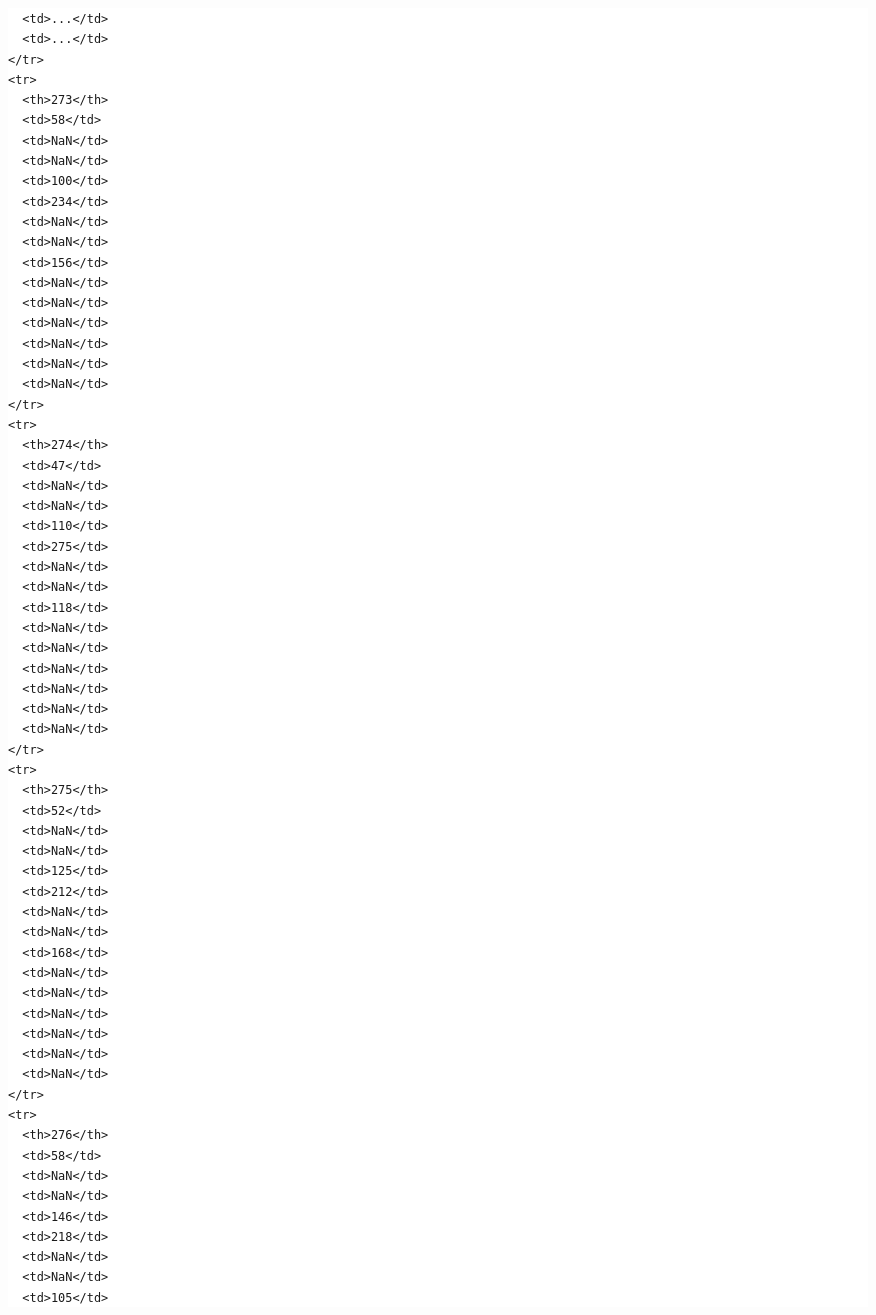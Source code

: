       <td>...</td>
      <td>...</td>
    </tr>
    <tr>
      <th>273</th>
      <td>58</td>
      <td>NaN</td>
      <td>NaN</td>
      <td>100</td>
      <td>234</td>
      <td>NaN</td>
      <td>NaN</td>
      <td>156</td>
      <td>NaN</td>
      <td>NaN</td>
      <td>NaN</td>
      <td>NaN</td>
      <td>NaN</td>
      <td>NaN</td>
    </tr>
    <tr>
      <th>274</th>
      <td>47</td>
      <td>NaN</td>
      <td>NaN</td>
      <td>110</td>
      <td>275</td>
      <td>NaN</td>
      <td>NaN</td>
      <td>118</td>
      <td>NaN</td>
      <td>NaN</td>
      <td>NaN</td>
      <td>NaN</td>
      <td>NaN</td>
      <td>NaN</td>
    </tr>
    <tr>
      <th>275</th>
      <td>52</td>
      <td>NaN</td>
      <td>NaN</td>
      <td>125</td>
      <td>212</td>
      <td>NaN</td>
      <td>NaN</td>
      <td>168</td>
      <td>NaN</td>
      <td>NaN</td>
      <td>NaN</td>
      <td>NaN</td>
      <td>NaN</td>
      <td>NaN</td>
    </tr>
    <tr>
      <th>276</th>
      <td>58</td>
      <td>NaN</td>
      <td>NaN</td>
      <td>146</td>
      <td>218</td>
      <td>NaN</td>
      <td>NaN</td>
      <td>105</td>